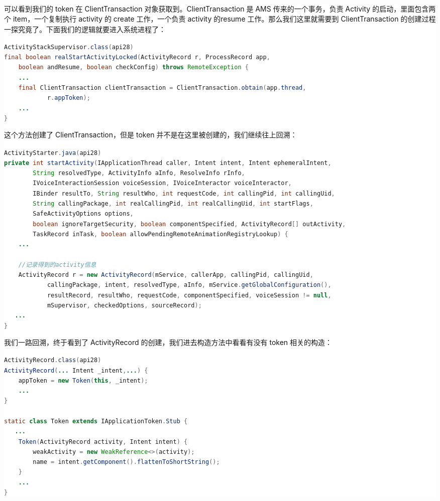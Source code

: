 ```java
```

可以看到我们的 token 在 ClientTransaction 对象获取到。ClientTransaction 是 AMS 传来的一个事务，负责 Activity 的启动，里面包含两个 item，一个复制执行 activity 的 create 工作，一个负责 activity 的resume 工作。那么我们这里就需要到 ClientTransaction 的创建过程一探究竟了。下面我们的逻辑就要进入系统进程了：

```java
ActivityStackSupervisor.class(api28)
final boolean realStartActivityLocked(ActivityRecord r, ProcessRecord app,
    boolean andResume, boolean checkConfig) throws RemoteException {
    ...
    final ClientTransaction clientTransaction = ClientTransaction.obtain(app.thread,
            r.appToken);
    ...
}
```

这个方法创建了 ClientTransaction，但是 token 并不是在这里被创建的，我们继续往上回溯：

```java
ActivityStarter.java(api28)
private int startActivity(IApplicationThread caller, Intent intent, Intent ephemeralIntent,
        String resolvedType, ActivityInfo aInfo, ResolveInfo rInfo,
        IVoiceInteractionSession voiceSession, IVoiceInteractor voiceInteractor,
        IBinder resultTo, String resultWho, int requestCode, int callingPid, int callingUid,
        String callingPackage, int realCallingPid, int realCallingUid, int startFlags,
        SafeActivityOptions options,
        boolean ignoreTargetSecurity, boolean componentSpecified, ActivityRecord[] outActivity,
        TaskRecord inTask, boolean allowPendingRemoteAnimationRegistryLookup) {
    ...
  
    //记录得到的activity信息
    ActivityRecord r = new ActivityRecord(mService, callerApp, callingPid, callingUid,
            callingPackage, intent, resolvedType, aInfo, mService.getGlobalConfiguration(),
            resultRecord, resultWho, requestCode, componentSpecified, voiceSession != null,
            mSupervisor, checkedOptions, sourceRecord);
   ...
}
```

我们一路回溯，终于看到了 ActivityRecord 的创建，我们进去构造方法中看看有没有 token 相关的构造：

```java
ActivityRecord.class(api28)
ActivityRecord(... Intent _intent,...) {
    appToken = new Token(this, _intent);
    ...
}

static class Token extends IApplicationToken.Stub {
   ...
    Token(ActivityRecord activity, Intent intent) {
        weakActivity = new WeakReference<>(activity);
        name = intent.getComponent().flattenToShortString();
    }
    ...
}
```
